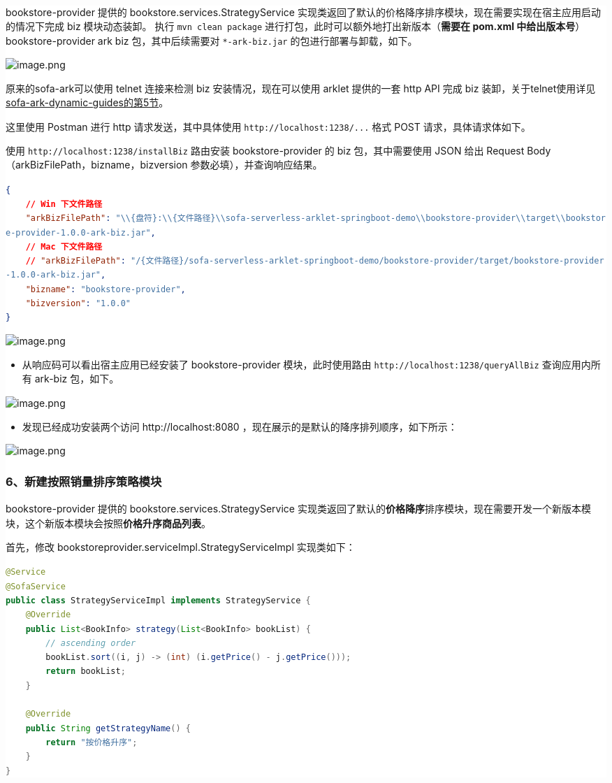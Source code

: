 bookstore-provider 提供的 bookstore.services.StrategyService 实现类返回了默认的价格降序排序模块，现在需要实现在宿主应用启动的情况下完成 biz 模块动态装卸。
执行 `mvn clean package` 进行打包，此时可以额外地打出新版本（**需要在 pom.xml 中给出版本号**） bookstore-provider ark biz 包，其中后续需要对 `*-ark-biz.jar` 的包进行部署与卸载，如下。

![image.png](https://picgo-1313342257.cos.ap-nanjing.myqcloud.com/test/20230813171005.png)

原来的sofa-ark可以使用 telnet 连接来检测 biz 安装情况，现在可以使用 arklet 提供的一套 http API 完成 biz 装卸，关于telnet使用详见 [sofa-ark-dynamic-guides的第5节](https://github.com/sofastack-guides/sofa-ark-dynamic-guides/tree/master)。

这里使用 Postman 进行 http 请求发送，其中具体使用 `http://localhost:1238/...` 格式 POST 请求，具体请求体如下。

使用 `http://localhost:1238/installBiz` 路由安装 bookstore-provider 的 biz 包，其中需要使用 JSON 给出 Request Body（arkBizFilePath，bizname，bizversion 参数必填），并查询响应结果。

```json
{
	// Win 下文件路径
    "arkBizFilePath": "\\{盘符}:\\{文件路径}\\sofa-serverless-arklet-springboot-demo\\bookstore-provider\\target\\bookstore-provider-1.0.0-ark-biz.jar",
    // Mac 下文件路径
    // "arkBizFilePath": "/{文件路径}/sofa-serverless-arklet-springboot-demo/bookstore-provider/target/bookstore-provider-1.0.0-ark-biz.jar",
    "bizname": "bookstore-provider",
    "bizversion": "1.0.0"
}
```

![image.png](https://picgo-1313342257.cos.ap-nanjing.myqcloud.com/test/20230813214801.png)

* 从响应码可以看出宿主应用已经安装了 bookstore-provider 模块，此时使用路由 `http://localhost:1238/queryAllBiz` 查询应用内所有 ark-biz 包，如下。

![image.png](https://picgo-1313342257.cos.ap-nanjing.myqcloud.com/test/20230813215926.png)

* 发现已经成功安装两个访问 http://localhost:8080 ，现在展示的是默认的降序排列顺序，如下所示：

![image.png](https://picgo-1313342257.cos.ap-nanjing.myqcloud.com/test/20230813215102.png)


### 6、新建按照销量排序策略模块

bookstore-provider 提供的 bookstore.services.StrategyService 实现类返回了默认的**价格降序**排序模块，现在需要开发一个新版本模块，这个新版本模块会按照**价格升序商品列表**。

首先，修改 bookstoreprovider.serviceImpl.StrategyServiceImpl 实现类如下：

```java  
@Service  
@SofaService  
public class StrategyServiceImpl implements StrategyService {  
    @Override  
    public List<BookInfo> strategy(List<BookInfo> bookList) {  
        // ascending order        
        bookList.sort((i, j) -> (int) (i.getPrice() - j.getPrice()));  
        return bookList;  
    }  
    
    @Override  
    public String getStrategyName() {  
        return "按价格升序";  
    }  
}  
```  
